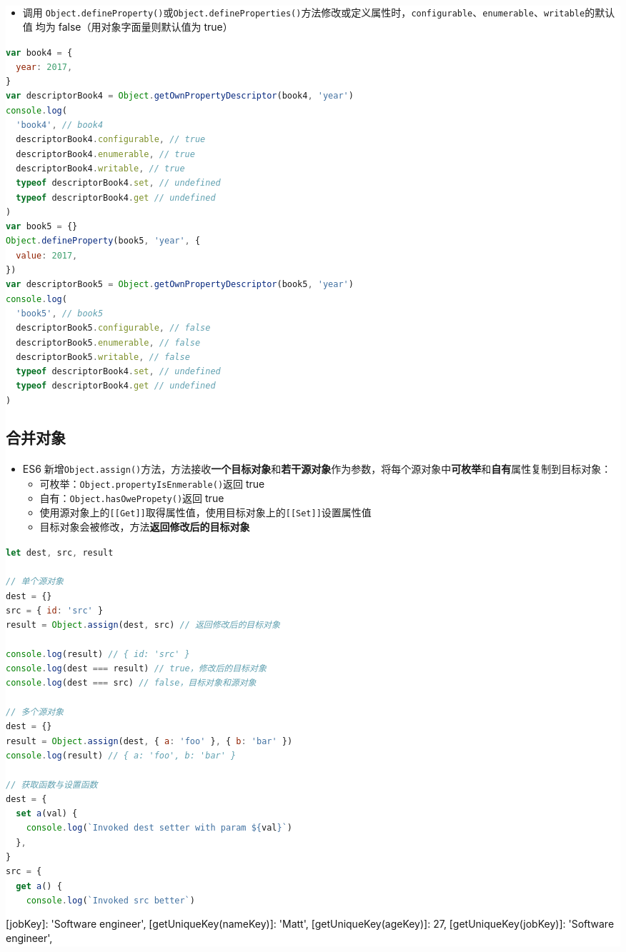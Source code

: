 - 调用 `Object.defineProperty()`或`Object.defineProperties()`方法修改或定义属性时，`configurable`、`enumerable`、`writable`的默认值 均为 false（用对象字面量则默认值为 true）

```js
var book4 = {
  year: 2017,
}
var descriptorBook4 = Object.getOwnPropertyDescriptor(book4, 'year')
console.log(
  'book4', // book4
  descriptorBook4.configurable, // true
  descriptorBook4.enumerable, // true
  descriptorBook4.writable, // true
  typeof descriptorBook4.set, // undefined
  typeof descriptorBook4.get // undefined
)
var book5 = {}
Object.defineProperty(book5, 'year', {
  value: 2017,
})
var descriptorBook5 = Object.getOwnPropertyDescriptor(book5, 'year')
console.log(
  'book5', // book5
  descriptorBook5.configurable, // false
  descriptorBook5.enumerable, // false
  descriptorBook5.writable, // false
  typeof descriptorBook4.set, // undefined
  typeof descriptorBook4.get // undefined
)
```

## 合并对象

- ES6 新增`Object.assign()`方法，方法接收**一个目标对象**和**若干源对象**作为参数，将每个源对象中**可枚举**和**自有**属性复制到目标对象：
  - 可枚举：`Object.propertyIsEnmerable()`返回 true
  - 自有：`Object.hasOwePropety()`返回 true
  - 使用源对象上的`[[Get]]`取得属性值，使用目标对象上的`[[Set]]`设置属性值
  - 目标对象会被修改，方法**返回修改后的目标对象**

```js
let dest, src, result

// 单个源对象
dest = {}
src = { id: 'src' }
result = Object.assign(dest, src) // 返回修改后的目标对象

console.log(result) // { id: 'src' }
console.log(dest === result) // true，修改后的目标对象
console.log(dest === src) // false，目标对象和源对象

// 多个源对象
dest = {}
result = Object.assign(dest, { a: 'foo' }, { b: 'bar' })
console.log(result) // { a: 'foo', b: 'bar' }

// 获取函数与设置函数
dest = {
  set a(val) {
    console.log(`Invoked dest setter with param ${val}`)
  },
}
src = {
  get a() {
    console.log(`Invoked src better`)
```

  [nameKey]: 'Matt',
  [ageKey]: 27,
  [jobKey]: 'Software engineer',
  [getUniqueKey(nameKey)]: 'Matt',
  [getUniqueKey(ageKey)]: 27,
  [getUniqueKey(jobKey)]: 'Software engineer',